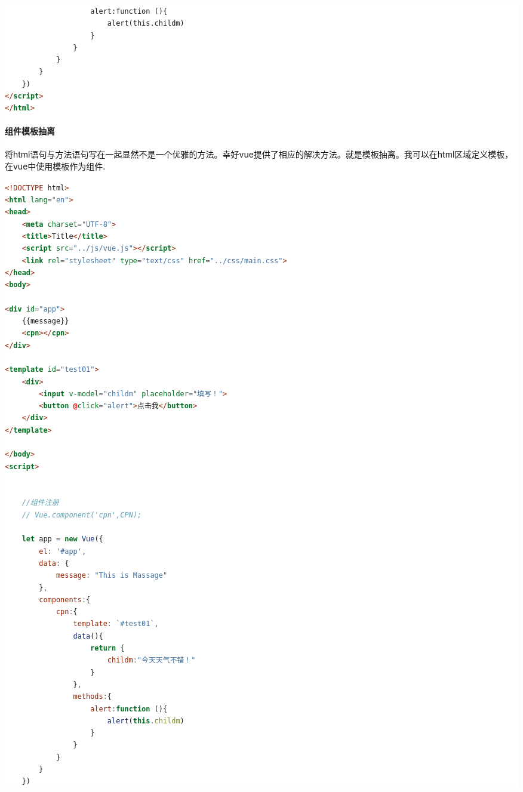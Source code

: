 ```html
                    alert:function (){
                        alert(this.childm)
                    }
                }
            }
        }
    })
</script>
</html>
```
#### 组件模板抽离
将html语句与方法语句写在一起显然不是一个优雅的方法。幸好vue提供了相应的解决方法。就是模板抽离。我可以在html区域定义模板，在vue中使用模板作为组件.
```html
<!DOCTYPE html>
<html lang="en">
<head>
    <meta charset="UTF-8">
    <title>Title</title>
    <script src="../js/vue.js"></script>
    <link rel="stylesheet" type="text/css" href="../css/main.css">
</head>
<body>

<div id="app">
    {{message}}
    <cpn></cpn>
</div>

<template id="test01">
    <div>
        <input v-model="childm" placeholder="填写！">
        <button @click="alert">点击我</button>
    </div>
</template>

</body>
<script>


    //组件注册
    // Vue.component('cpn',CPN);

    let app = new Vue({
        el: '#app',
        data: {
            message: "This is Massage"
        },
        components:{
            cpn:{
                template: `#test01`,
                data(){
                    return {
                        childm:"今天天气不错！"
                    }
                },
                methods:{
                    alert:function (){
                        alert(this.childm)
                    }
                }
            }
        }
    })
```